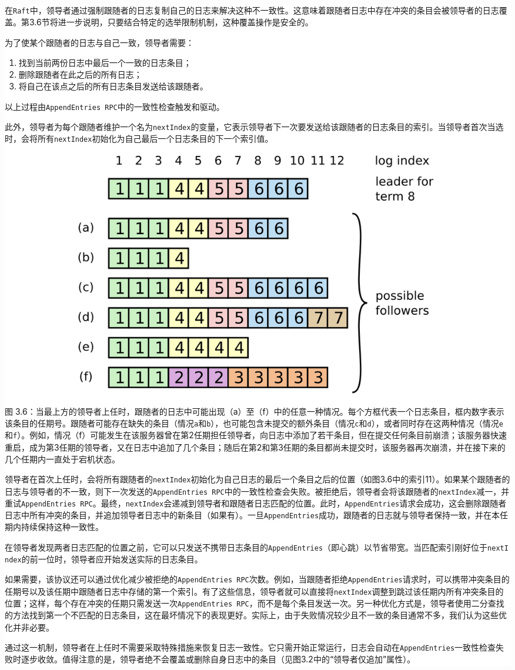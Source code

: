在`Raft`中，领导者通过强制跟随者的日志复制自己的日志来解决这种不一致性。这意味着跟随者日志中存在冲突的条目会被领导者的日志覆盖。第3.6节将进一步说明，只要结合特定的选举限制机制，这种覆盖操作是安全的。

为了使某个跟随者的日志与自己一致，领导者需要：

1.  找到当前两份日志中最后一个一致的日志条目；
2.  删除跟随者在此之后的所有日志；
3.  将自己在该点之后的所有日志条目发送给该跟随者。

以上过程由`AppendEntries RPC`中的一致性检查触发和驱动。

此外，领导者为每个跟随者维护一个名为`nextIndex`的变量，它表示领导者下一次要发送给该跟随者的日志条目的索引。当领导者首次当选时，会将所有`nextIndex`初始化为自己最后一个日志条目的下一个索引值。

![](/assets/img/raft/figure3-6.png)

图 3.6：当最上方的领导者上任时，跟随者的日志中可能出现（a）至（f）中的任意一种情况。每个方框代表一个日志条目，框内数字表示该条目的任期号。跟随者可能存在缺失的条目（情况`a`和`b`），也可能包含未提交的额外条目（情况`c`和`d`），或者同时存在这两种情况（情况`e`和`f`）。例如，情况（f）可能发生在该服务器曾在第2任期担任领导者，向日志中添加了若干条目，但在提交任何条目前崩溃；该服务器快速重启，成为第3任期的领导者，又在日志中追加了几个条目；随后在第2和第3任期的条目都尚未提交时，该服务器再次崩溃，并在接下来的几个任期内一直处于宕机状态。

领导者在首次上任时，会将所有跟随者的`nextIndex`初始化为自己日志的最后一个条目之后的位置（如图3.6中的索引11）。如果某个跟随者的日志与领导者的不一致，则下一次发送的`AppendEntries RPC`中的一致性检查会失败。被拒绝后，领导者会将该跟随者的`nextIndex`减一，并重试`AppendEntries RPC`。最终，`nextIndex`会递减到领导者和跟随者日志匹配的位置。此时，`AppendEntries`请求会成功，这会删除跟随者日志中所有冲突的条目，并追加领导者日志中的新条目（如果有）。一旦`AppendEntries`成功，跟随者的日志就与领导者保持一致，并在本任期内持续保持这种一致性。

在领导者发现两者日志匹配的位置之前，它可以只发送不携带日志条目的`AppendEntries`（即心跳）以节省带宽。当匹配索引刚好位于`nextIndex`的前一位时，领导者应开始发送实际的日志条目。

如果需要，该协议还可以通过优化减少被拒绝的`AppendEntries RPC`次数。例如，当跟随者拒绝`AppendEntries`请求时，可以携带冲突条目的任期号以及该任期中跟随者日志中存储的第一个索引。有了这些信息，领导者就可以直接将`nextIndex`调整到跳过该任期内所有冲突条目的位置；这样，每个存在冲突的任期只需发送一次`AppendEntries RPC`，而不是每个条目发送一次。另一种优化方式是，领导者使用二分查找的方法找到第一个不匹配的日志条目，这在最坏情况下的表现更好。实际上，由于失败情况较少且不一致的条目通常不多，我们认为这些优化并非必要。

通过这一机制，领导者在上任时不需要采取特殊措施来恢复日志一致性。它只需开始正常运行，日志会自动在`AppendEntries`一致性检查失败时逐步收敛。值得注意的是，领导者绝不会覆盖或删除自身日志中的条目（见图3.2中的“领导者仅追加”属性）。
